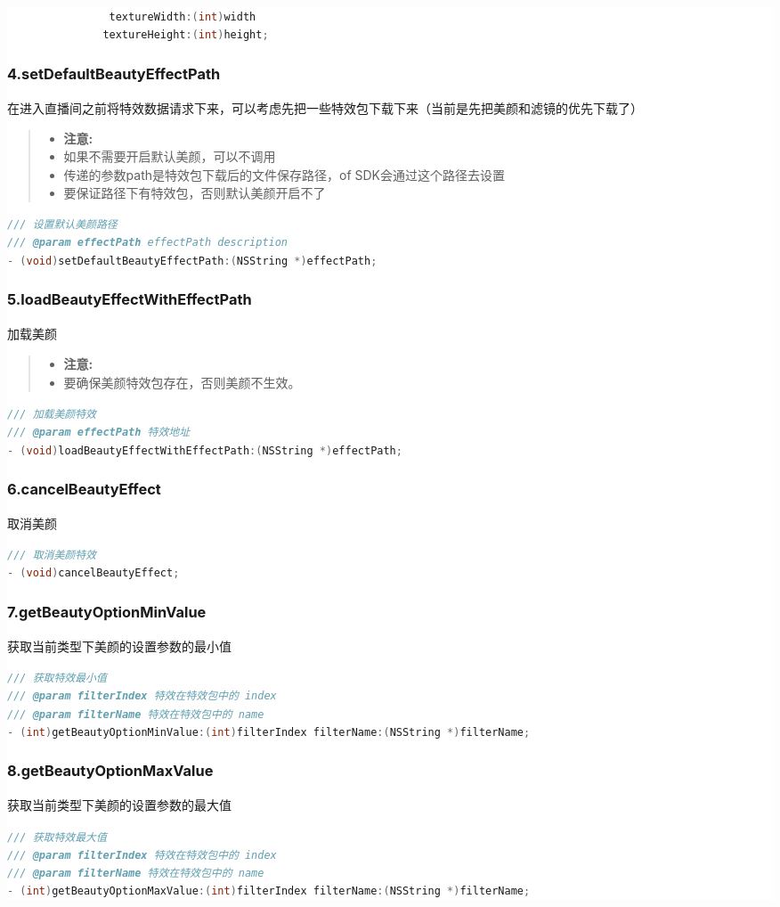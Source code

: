 ```Objective-C
                textureWidth:(int)width
               textureHeight:(int)height;
```

### 4.setDefaultBeautyEffectPath
在进入直播间之前将特效数据请求下来，可以考虑先把一些特效包下载下来（当前是先把美颜和滤镜的优先下载了）
> - **注意:**
> - 如果不需要开启默认美颜，可以不调用
> - 传递的参数path是特效包下载后的文件保存路径，of SDK会通过这个路径去设置
> - 要保证路径下有特效包，否则默认美颜开启不了

```Objective-C
/// 设置默认美颜路径
/// @param effectPath effectPath description
- (void)setDefaultBeautyEffectPath:(NSString *)effectPath;
```

### 5.loadBeautyEffectWithEffectPath

加载美颜

> - **注意:**
> - 要确保美颜特效包存在，否则美颜不生效。

```Objective-C
/// 加载美颜特效
/// @param effectPath 特效地址
- (void)loadBeautyEffectWithEffectPath:(NSString *)effectPath;
```

### 6.cancelBeautyEffect
取消美颜

```Objective-C
/// 取消美颜特效
- (void)cancelBeautyEffect;
```

### 7.getBeautyOptionMinValue
获取当前类型下美颜的设置参数的最小值

```Objective-C
/// 获取特效最小值
/// @param filterIndex 特效在特效包中的 index
/// @param filterName 特效在特效包中的 name
- (int)getBeautyOptionMinValue:(int)filterIndex filterName:(NSString *)filterName;
```

### 8.getBeautyOptionMaxValue
获取当前类型下美颜的设置参数的最大值

```Objective-C
/// 获取特效最大值
/// @param filterIndex 特效在特效包中的 index
/// @param filterName 特效在特效包中的 name
- (int)getBeautyOptionMaxValue:(int)filterIndex filterName:(NSString *)filterName;
```
